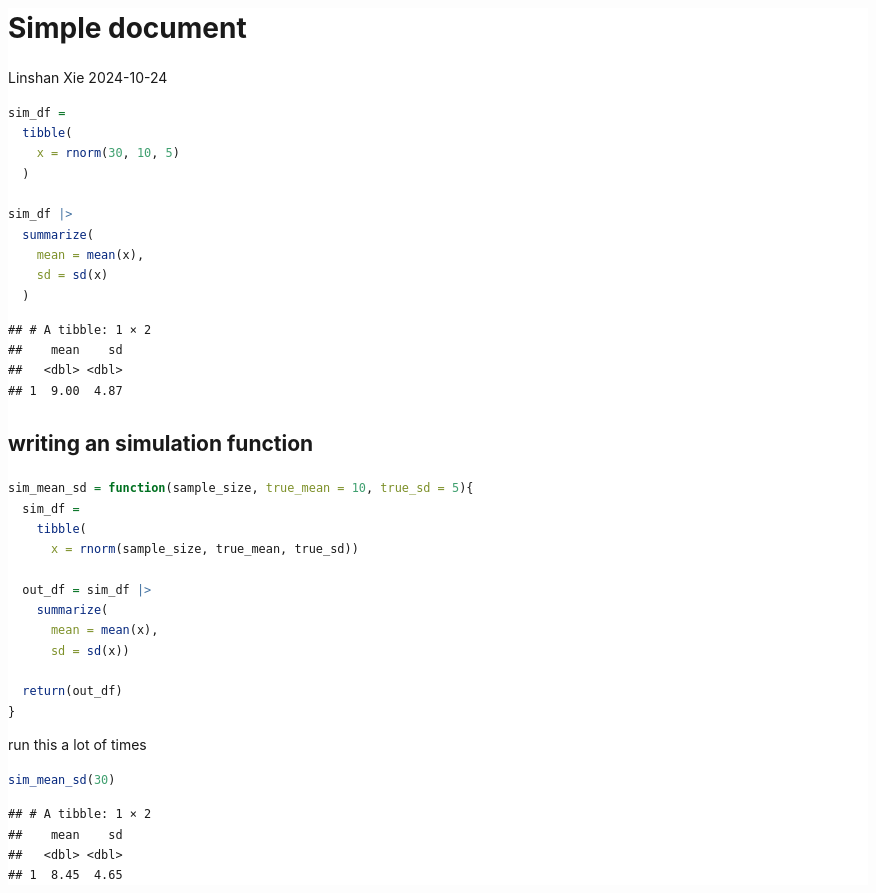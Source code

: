 Simple document
================
Linshan Xie
2024-10-24

``` r
sim_df = 
  tibble(
    x = rnorm(30, 10, 5)
  )

sim_df |>
  summarize(
    mean = mean(x), 
    sd = sd(x)
  )
```

    ## # A tibble: 1 × 2
    ##    mean    sd
    ##   <dbl> <dbl>
    ## 1  9.00  4.87

## writing an simulation function

``` r
sim_mean_sd = function(sample_size, true_mean = 10, true_sd = 5){
  sim_df = 
    tibble(
      x = rnorm(sample_size, true_mean, true_sd))
  
  out_df = sim_df |>
    summarize(
      mean = mean(x), 
      sd = sd(x))
  
  return(out_df)
}
```

run this a lot of times

``` r
sim_mean_sd(30)
```

    ## # A tibble: 1 × 2
    ##    mean    sd
    ##   <dbl> <dbl>
    ## 1  8.45  4.65
